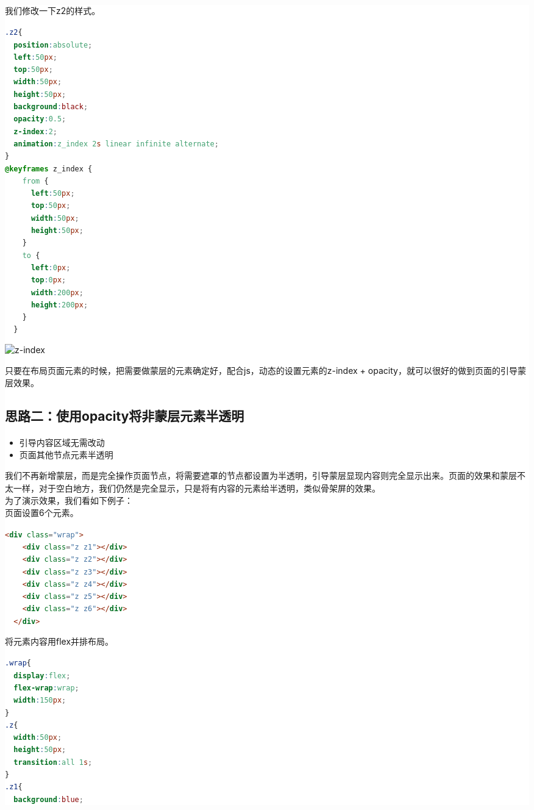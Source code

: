 我们修改一下z2的样式。  
```css
.z2{
  position:absolute;
  left:50px;
  top:50px;
  width:50px;
  height:50px;
  background:black;
  opacity:0.5;
  z-index:2;
  animation:z_index 2s linear infinite alternate;
}
@keyframes z_index {
    from {
      left:50px;
      top:50px;
      width:50px;
      height:50px;
    }
    to {
      left:0px;
      top:0px;
      width:200px;
      height:200px;
    }
  }
```
![z-index](https://raw.githubusercontent.com/antiter/blogs/master/images/image-guide_z-index_2.gif)

只要在布局页面元素的时候，把需要做蒙层的元素确定好，配合js，动态的设置元素的z-index + opacity，就可以很好的做到页面的引导蒙层效果。  

## 思路二：使用opacity将非蒙层元素半透明
- 引导内容区域无需改动
- 页面其他节点元素半透明  

我们不再新增蒙层，而是完全操作页面节点，将需要遮罩的节点都设置为半透明，引导蒙层显现内容则完全显示出来。页面的效果和蒙层不太一样，对于空白地方，我们仍然是完全显示，只是将有内容的元素给半透明，类似骨架屏的效果。  
为了演示效果，我们看如下例子：  
页面设置6个元素。
```html
<div class="wrap">
    <div class="z z1"></div>
    <div class="z z2"></div>
    <div class="z z3"></div>
    <div class="z z4"></div>
    <div class="z z5"></div>
    <div class="z z6"></div>
  </div>
```
将元素内容用flex并排布局。
```CSS
.wrap{
  display:flex;
  flex-wrap:wrap;
  width:150px;
}
.z{
  width:50px;
  height:50px;
  transition:all 1s;
}
.z1{
  background:blue;
```